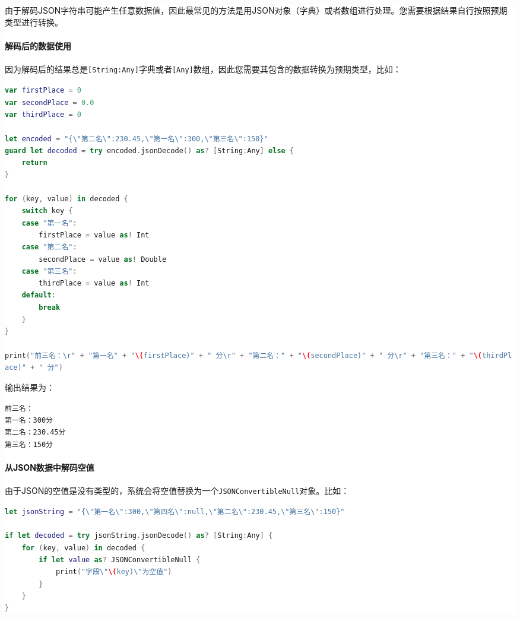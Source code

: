 由于解码JSON字符串可能产生任意数据值，因此最常见的方法是用JSON对象（字典）或者数组进行处理。您需要根据结果自行按照预期类型进行转换。

#### 解码后的数据使用

因为解码后的结果总是`[String:Any]`字典或者`[Any]`数组，因此您需要其包含的数据转换为预期类型，比如：

```swift
var firstPlace = 0
var secondPlace = 0.0
var thirdPlace = 0

let encoded = "{\"第二名\":230.45,\"第一名\":300,\"第三名\":150}"
guard let decoded = try encoded.jsonDecode() as? [String:Any] else {
    return
}

for (key, value) in decoded {
    switch key {
    case "第一名":
        firstPlace = value as! Int
    case "第二名":
        secondPlace = value as! Double
    case "第三名":
        thirdPlace = value as! Int
    default:
        break
    }
}

print("前三名：\r" + "第一名" + "\(firstPlace)" + " 分\r" + "第二名：" + "\(secondPlace)" + " 分\r" + "第三名：" + "\(thirdPlace)" + " 分")
```

输出结果为：

```
前三名：
第一名：300分
第二名：230.45分
第三名：150分
```

#### 从JSON数据中解码空值

由于JSON的空值是没有类型的，系统会将空值替换为一个```JSONConvertibleNull```对象。比如：

```swift
let jsonString = "{\"第一名\":300,\"第四名\":null,\"第二名\":230.45,\"第三名\":150}"

if let decoded = try jsonString.jsonDecode() as? [String:Any] {
    for (key, value) in decoded {
        if let value as? JSONConvertibleNull {
            print("字段\"\(key)\"为空值")
        }
    }
}
```
